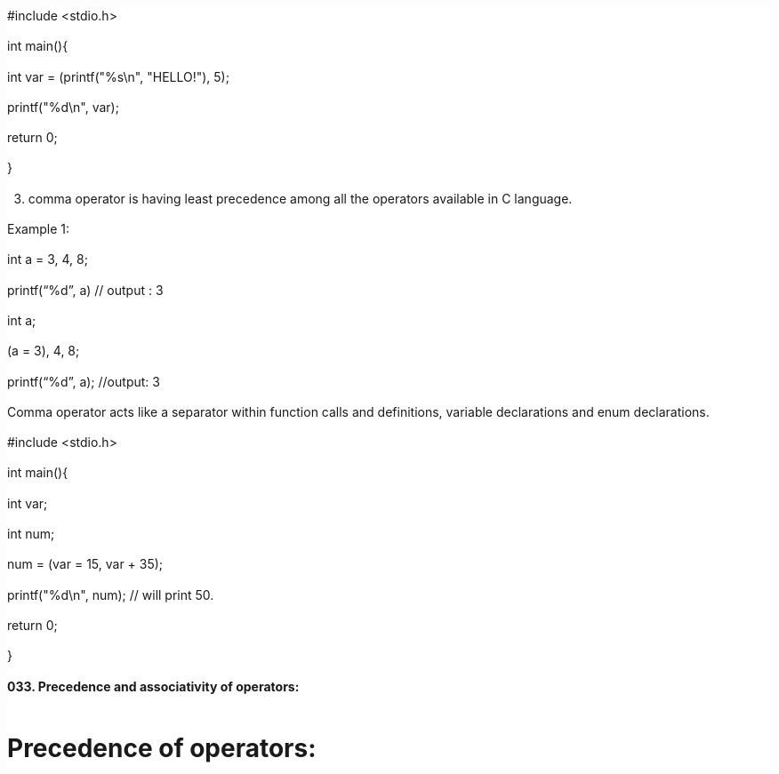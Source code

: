 #include <stdio.h>

  

int main(){

int var = (printf("%s\n", "HELLO!"), 5);

printf("%d\n", var);

return 0;

}

  

3. comma operator is having least precedence among all the operators available in C language.

  

Example 1:

int a = 3, 4, 8;

printf(“%d”, a) // output : 3

  

int a;

(a = 3), 4, 8;

printf(“%d”, a); //output: 3

  

Comma operator acts like a separator within function calls and definitions, variable declarations and enum declarations.

  

#include <stdio.h>

  

int main(){

int var;

int num;

  

num = (var = 15, var + 35);

printf("%d\n", num); // will print 50.

return 0;

}

  

**033. Precedence and associativity of operators:**

  

# Precedence of operators:
